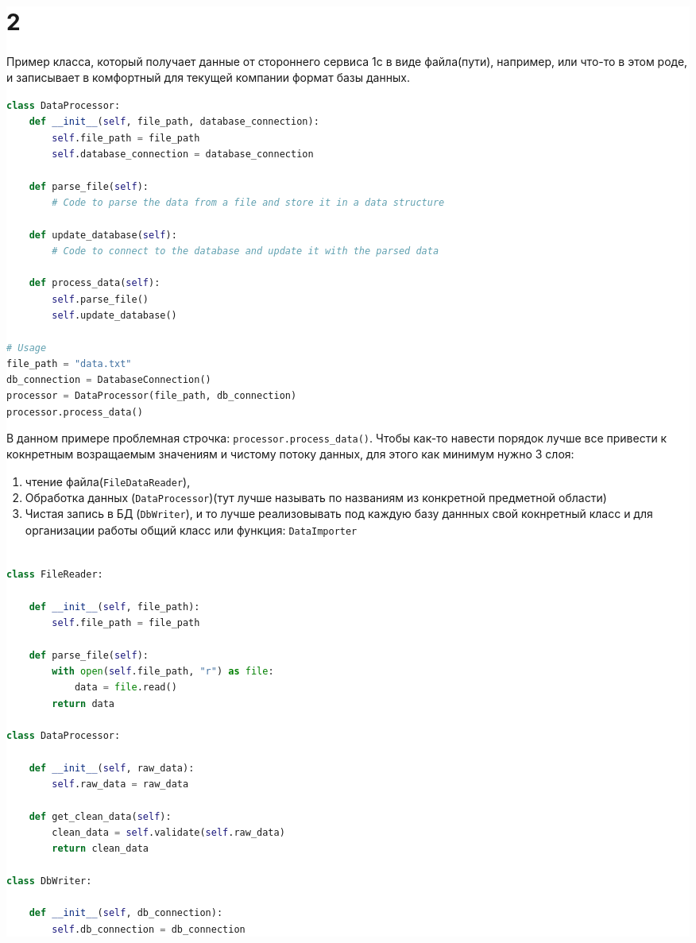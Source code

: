# 2 

Пример класса, который получает данные от стороннего сервиса 1с в виде файла(пути), например, или что-то в этом роде, и записывает
 в комфортный для текущей компании формат базы данных.

```python
class DataProcessor:
    def __init__(self, file_path, database_connection):
        self.file_path = file_path
        self.database_connection = database_connection

    def parse_file(self):
        # Code to parse the data from a file and store it in a data structure

    def update_database(self):
        # Code to connect to the database and update it with the parsed data

    def process_data(self):
        self.parse_file()
        self.update_database()

# Usage
file_path = "data.txt"
db_connection = DatabaseConnection()
processor = DataProcessor(file_path, db_connection)
processor.process_data()

```

В данном примере проблемная строчка: `processor.process_data()`. Чтобы как-то навести порядок лучше все привести
к кокнретным возращаемым значениям и чистому потоку данных, для этого как минимум нужно 3 слоя:
1. чтение файла(`FileDataReader`),
2. Обработка данных (`DataProcessor`)(тут лучше называть по названиям из конкретной предметной области)
3. Чистая запись в БД (`DbWriter`), и то лучше реализовывать под каждую базу даннных свой кокнретный класс
и для организации работы общий класс или функция: `DataImporter`
```python

class FileReader:
 
    def __init__(self, file_path):
        self.file_path = file_path
    
    def parse_file(self):
        with open(self.file_path, "r") as file:
            data = file.read()
        return data

class DataProcessor:
 
    def __init__(self, raw_data):
        self.raw_data = raw_data
        
    def get_clean_data(self):
        clean_data = self.validate(self.raw_data)
        return clean_data

class DbWriter:
    
    def __init__(self, db_connection):
        self.db_connection = db_connection
```